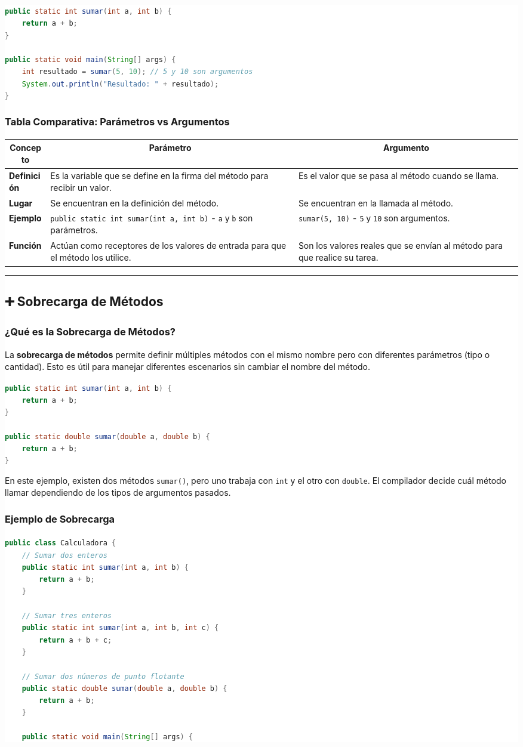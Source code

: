 ```java
public static int sumar(int a, int b) {
    return a + b;
}

public static void main(String[] args) {
    int resultado = sumar(5, 10); // 5 y 10 son argumentos
    System.out.println("Resultado: " + resultado);
}
```

### **Tabla Comparativa: Parámetros vs Argumentos**

| Concepto       | Parámetro                                                                        | Argumento                                                                 |
| -------------- | -------------------------------------------------------------------------------- | ------------------------------------------------------------------------- |
| **Definición** | Es la variable que se define en la firma del método para recibir un valor.       | Es el valor que se pasa al método cuando se llama.                        |
| **Lugar**      | Se encuentran en la definición del método.                                       | Se encuentran en la llamada al método.                                    |
| **Ejemplo**    | `public static int sumar(int a, int b)` - `a` y `b` son parámetros.              | `sumar(5, 10)` - `5` y `10` son argumentos.                               |
| **Función**    | Actúan como receptores de los valores de entrada para que el método los utilice. | Son los valores reales que se envían al método para que realice su tarea. |

---

## ➕ **Sobrecarga de Métodos**

### **¿Qué es la Sobrecarga de Métodos?**

La **sobrecarga de métodos** permite definir múltiples métodos con el mismo nombre pero con diferentes parámetros (tipo o cantidad). Esto es útil para manejar diferentes escenarios sin cambiar el nombre del método.

```java
public static int sumar(int a, int b) {
    return a + b;
}

public static double sumar(double a, double b) {
    return a + b;
}
````

En este ejemplo, existen dos métodos `sumar()`, pero uno trabaja con `int` y el otro con `double`. El compilador decide cuál método llamar dependiendo de los tipos de argumentos pasados.

### **Ejemplo de Sobrecarga**

```java
public class Calculadora {
    // Sumar dos enteros
    public static int sumar(int a, int b) {
        return a + b;
    }

    // Sumar tres enteros
    public static int sumar(int a, int b, int c) {
        return a + b + c;
    }

    // Sumar dos números de punto flotante
    public static double sumar(double a, double b) {
        return a + b;
    }

    public static void main(String[] args) {
```